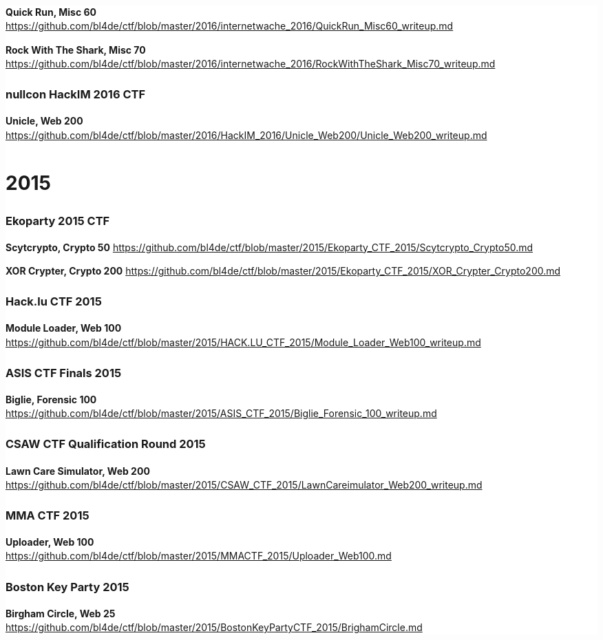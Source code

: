 **Quick Run, Misc 60**      
https://github.com/bl4de/ctf/blob/master/2016/internetwache_2016/QuickRun_Misc60_writeup.md

**Rock With The Shark, Misc 70**
https://github.com/bl4de/ctf/blob/master/2016/internetwache_2016/RockWithTheShark_Misc70_writeup.md



### nullcon HackIM 2016 CTF

**Unicle, Web 200**           
https://github.com/bl4de/ctf/blob/master/2016/HackIM_2016/Unicle_Web200/Unicle_Web200_writeup.md



# 2015

### Ekoparty 2015 CTF

**Scytcrypto, Crypto 50**
https://github.com/bl4de/ctf/blob/master/2015/Ekoparty_CTF_2015/Scytcrypto_Crypto50.md

**XOR Crypter, Crypto 200**
https://github.com/bl4de/ctf/blob/master/2015/Ekoparty_CTF_2015/XOR_Crypter_Crypto200.md



### Hack.lu CTF 2015

**Module Loader, Web 100**
https://github.com/bl4de/ctf/blob/master/2015/HACK.LU_CTF_2015/Module_Loader_Web100_writeup.md



### ASIS CTF Finals 2015

**Biglie, Forensic 100**            
https://github.com/bl4de/ctf/blob/master/2015/ASIS_CTF_2015/Biglie_Forensic_100_writeup.md



### CSAW CTF Qualification Round 2015

**Lawn Care Simulator, Web 200**
https://github.com/bl4de/ctf/blob/master/2015/CSAW_CTF_2015/LawnCareimulator_Web200_writeup.md



### MMA CTF 2015

**Uploader, Web 100**         
https://github.com/bl4de/ctf/blob/master/2015/MMACTF_2015/Uploader_Web100.md



### Boston Key Party 2015

**Birgham Circle, Web 25**         
https://github.com/bl4de/ctf/blob/master/2015/BostonKeyPartyCTF_2015/BrighamCircle.md
